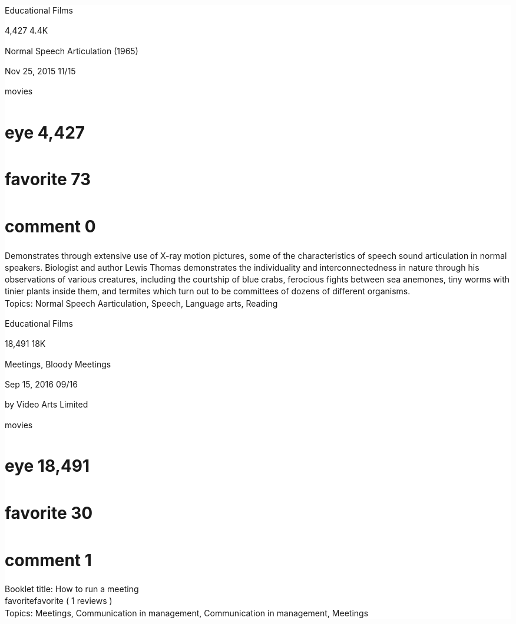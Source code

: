 <a href="/details/educationalfilms" class="stealth"></a>

Educational Films

4,427 4.4K

[](/details/normalspeecharticulation "Normal Speech Articulation (1965)")

Normal Speech Articulation (1965)

Nov 25, 2015 11/15

<span class="iconochive-movies" aria-hidden="true"></span><span class="sr-only">movies</span>

<span class="iconochive-eye" aria-hidden="true"></span><span class="sr-only">eye</span> 4,427
=============================================================================================

<span class="iconochive-favorite" aria-hidden="true"></span><span class="sr-only">favorite</span> 73
====================================================================================================

<span class="iconochive-comment" aria-hidden="true"></span><span class="sr-only">comment</span> 0
=================================================================================================

Demonstrates through extensive use of X-ray motion pictures, some of the characteristics of speech sound articulation in normal speakers. Biologist and author Lewis Thomas demonstrates the individuality and interconnectedness in nature through his observations of various creatures, including the courtship of blue crabs, ferocious fights between sea anemones, tiny worms with tinier plants inside them, and termites which turn out to be committees of dozens of different organisms.  
Topics: Normal Speech Aarticulation, Speech, Language arts, Reading  

<a href="/details/educationalfilms" class="stealth"></a>

Educational Films

18,491 18K

[](/details/meetingsbloodymeetings "Meetings, Bloody Meetings")

Meetings, Bloody Meetings

Sep 15, 2016 09/16

<span class="hidden-lists">by</span> <span class="byv" title="Video Arts Limited">Video Arts Limited</span>

<span class="iconochive-movies" aria-hidden="true"></span><span class="sr-only">movies</span>

<span class="iconochive-eye" aria-hidden="true"></span><span class="sr-only">eye</span> 18,491
==============================================================================================

<span class="iconochive-favorite" aria-hidden="true"></span><span class="sr-only">favorite</span> 30
====================================================================================================

<span class="iconochive-comment" aria-hidden="true"></span><span class="sr-only">comment</span> 1
=================================================================================================

Booklet title: How to run a meeting  
<span alt="2.00 out of 5 stars" title="2.00 out of 5 stars"><span class="iconochive-favorite" aria-hidden="true"></span><span class="sr-only">favorite</span><span class="iconochive-favorite" aria-hidden="true"></span><span class="sr-only">favorite</span></span> ( 1 reviews )  
Topics: Meetings, Communication in management, Communication in management, Meetings  
